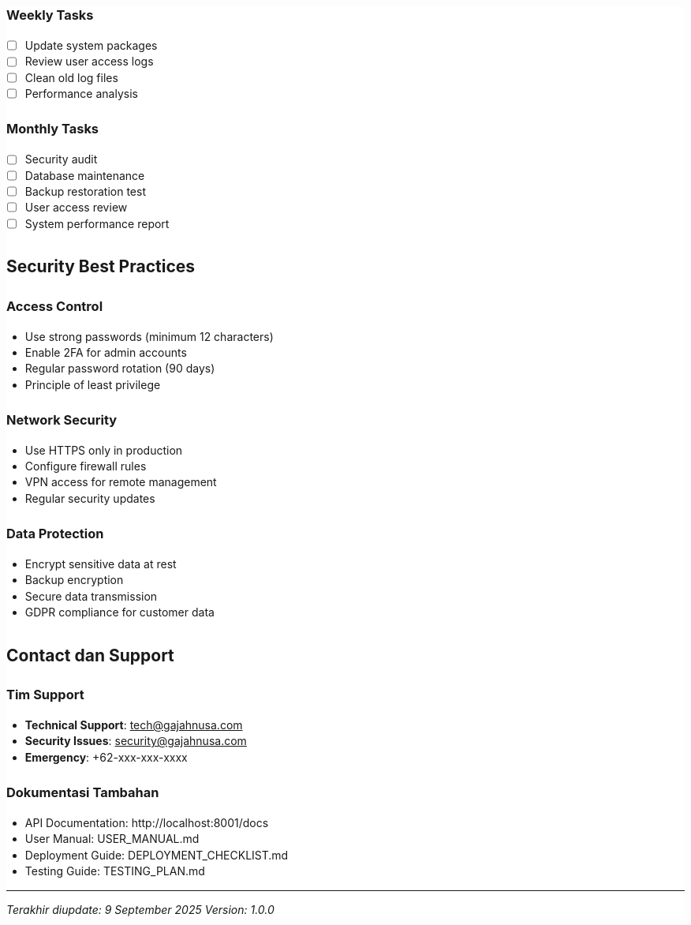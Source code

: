 ### Weekly Tasks
- [ ] Update system packages
- [ ] Review user access logs
- [ ] Clean old log files
- [ ] Performance analysis

### Monthly Tasks
- [ ] Security audit
- [ ] Database maintenance
- [ ] Backup restoration test
- [ ] User access review
- [ ] System performance report

## Security Best Practices

### Access Control
- Use strong passwords (minimum 12 characters)
- Enable 2FA for admin accounts
- Regular password rotation (90 days)
- Principle of least privilege

### Network Security
- Use HTTPS only in production
- Configure firewall rules
- VPN access for remote management
- Regular security updates

### Data Protection
- Encrypt sensitive data at rest
- Backup encryption
- Secure data transmission
- GDPR compliance for customer data

## Contact dan Support

### Tim Support
- **Technical Support**: tech@gajahnusa.com
- **Security Issues**: security@gajahnusa.com
- **Emergency**: +62-xxx-xxx-xxxx

### Dokumentasi Tambahan
- API Documentation: http://localhost:8001/docs
- User Manual: USER_MANUAL.md
- Deployment Guide: DEPLOYMENT_CHECKLIST.md
- Testing Guide: TESTING_PLAN.md

---
*Terakhir diupdate: 9 September 2025*
*Version: 1.0.0*
